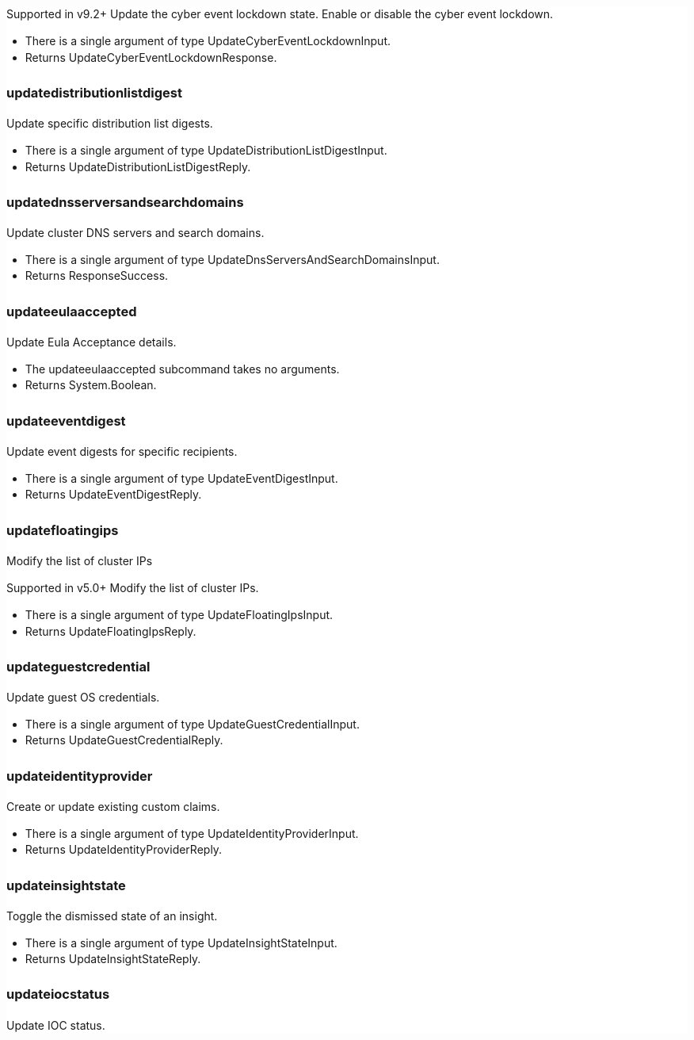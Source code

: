 Supported in v9.2+
Update the cyber event lockdown state. Enable or disable the cyber event lockdown.

- There is a single argument of type UpdateCyberEventLockdownInput.
- Returns UpdateCyberEventLockdownResponse.
### updatedistributionlistdigest
Update specific distribution list digests.

- There is a single argument of type UpdateDistributionListDigestInput.
- Returns UpdateDistributionListDigestReply.
### updatednsserversandsearchdomains
Update cluster DNS servers and search domains.

- There is a single argument of type UpdateDnsServersAndSearchDomainsInput.
- Returns ResponseSuccess.
### updateeulaaccepted
Update Eula Acceptance details.

- The updateeulaaccepted subcommand takes no arguments.
- Returns System.Boolean.
### updateeventdigest
Update event digests for specific recipients.

- There is a single argument of type UpdateEventDigestInput.
- Returns UpdateEventDigestReply.
### updatefloatingips
Modify the list of cluster IPs

Supported in v5.0+
Modify the list of cluster IPs.

- There is a single argument of type UpdateFloatingIpsInput.
- Returns UpdateFloatingIpsReply.
### updateguestcredential
Update guest OS credentials.

- There is a single argument of type UpdateGuestCredentialInput.
- Returns UpdateGuestCredentialReply.
### updateidentityprovider
Create or update existing custom claims.

- There is a single argument of type UpdateIdentityProviderInput.
- Returns UpdateIdentityProviderReply.
### updateinsightstate
Toggle the dismissed state of an insight.

- There is a single argument of type UpdateInsightStateInput.
- Returns UpdateInsightStateReply.
### updateiocstatus
Update IOC status.
